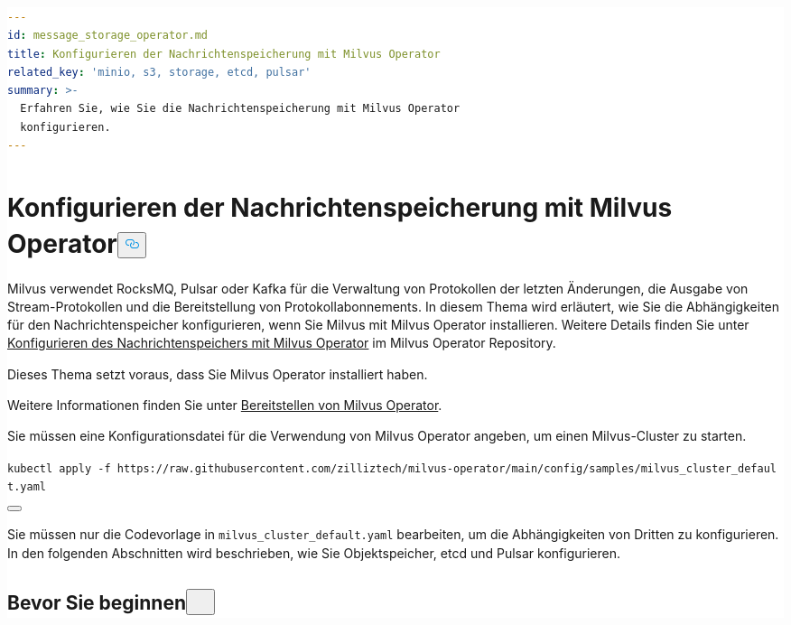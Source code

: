```yaml
---
id: message_storage_operator.md
title: Konfigurieren der Nachrichtenspeicherung mit Milvus Operator
related_key: 'minio, s3, storage, etcd, pulsar'
summary: >-
  Erfahren Sie, wie Sie die Nachrichtenspeicherung mit Milvus Operator
  konfigurieren.
---
```

<h1 id="Configure-Message-Storage-with-Milvus-Operator" class="common-anchor-header">Konfigurieren der Nachrichtenspeicherung mit Milvus Operator<button data-href="#Configure-Message-Storage-with-Milvus-Operator" class="anchor-icon" translate="no">
      <svg translate="no"
        aria-hidden="true"
        focusable="false"
        height="20"
        version="1.1"
        viewBox="0 0 16 16"
        width="16"
      >
        <path
          fill="#0092E4"
          fill-rule="evenodd"
          d="M4 9h1v1H4c-1.5 0-3-1.69-3-3.5S2.55 3 4 3h4c1.45 0 3 1.69 3 3.5 0 1.41-.91 2.72-2 3.25V8.59c.58-.45 1-1.27 1-2.09C10 5.22 8.98 4 8 4H4c-.98 0-2 1.22-2 2.5S3 9 4 9zm9-3h-1v1h1c1 0 2 1.22 2 2.5S13.98 12 13 12H9c-.98 0-2-1.22-2-2.5 0-.83.42-1.64 1-2.09V6.25c-1.09.53-2 1.84-2 3.25C6 11.31 7.55 13 9 13h4c1.45 0 3-1.69 3-3.5S14.5 6 13 6z"
        ></path>
      </svg>
    </button></h1><p>Milvus verwendet RocksMQ, Pulsar oder Kafka für die Verwaltung von Protokollen der letzten Änderungen, die Ausgabe von Stream-Protokollen und die Bereitstellung von Protokollabonnements. In diesem Thema wird erläutert, wie Sie die Abhängigkeiten für den Nachrichtenspeicher konfigurieren, wenn Sie Milvus mit Milvus Operator installieren. Weitere Details finden Sie unter <a href="https://github.com/zilliztech/milvus-operator/blob/main/docs/administration/manage-dependencies/message-storage.md">Konfigurieren des Nachrichtenspeichers mit Milvus Operator</a> im Milvus Operator Repository.</p>
<p>Dieses Thema setzt voraus, dass Sie Milvus Operator installiert haben.</p>
<div class="alert note">Weitere Informationen finden Sie unter <a href="https://milvus.io/docs/v2.2.x/install_cluster-milvusoperator.md">Bereitstellen von Milvus Operator</a>. </div>
<p>Sie müssen eine Konfigurationsdatei für die Verwendung von Milvus Operator angeben, um einen Milvus-Cluster zu starten.</p>
<pre><code translate="no" class="language-YAML"><span class="hljs-string">kubectl</span> <span class="hljs-string">apply</span> <span class="hljs-string">-f</span> <span class="hljs-string">https://raw.githubusercontent.com/zilliztech/milvus-operator/main/config/samples/milvus_cluster_default.yaml</span>
<button class="copy-code-btn"></button></code></pre>
<p>Sie müssen nur die Codevorlage in <code translate="no">milvus_cluster_default.yaml</code> bearbeiten, um die Abhängigkeiten von Dritten zu konfigurieren. In den folgenden Abschnitten wird beschrieben, wie Sie Objektspeicher, etcd und Pulsar konfigurieren.</p>
<h2 id="Before-you-begin" class="common-anchor-header">Bevor Sie beginnen<button data-href="#Before-you-begin" class="anchor-icon" translate="no">
      <svg translate="no"
        aria-hidden="true"
        focusable="false"
        height="20"
        version="1.1"
        viewBox="0 0 16 16"
        width="16"
      >
        <path
          fill="#0092E4"
          fill-rule="evenodd"
